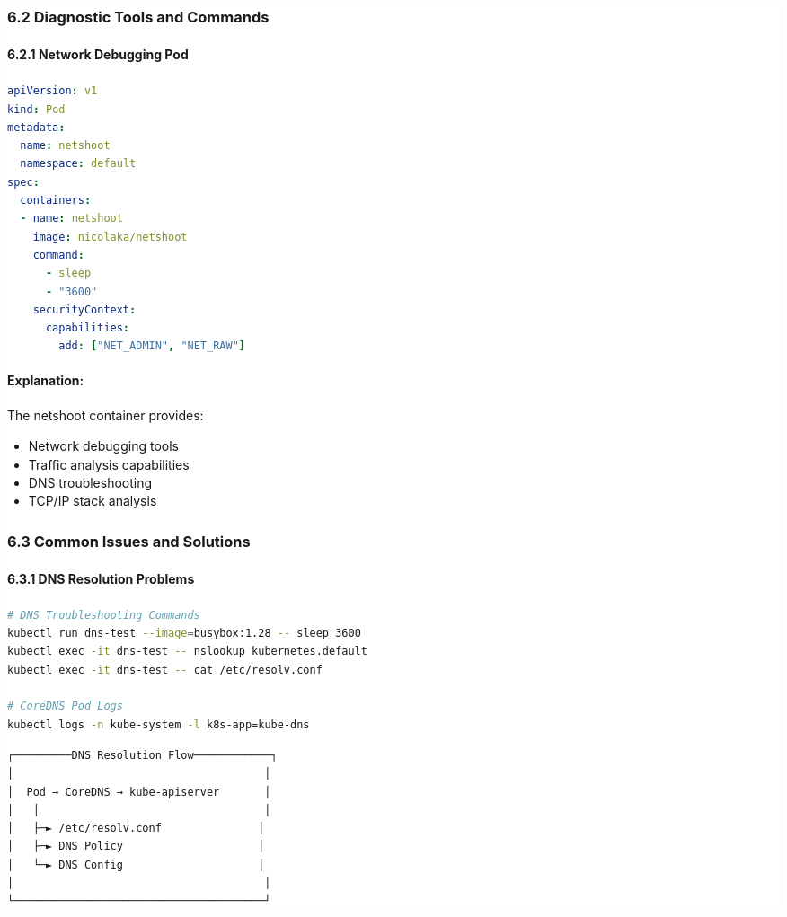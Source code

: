 ### 6.2 Diagnostic Tools and Commands

#### 6.2.1 Network Debugging Pod
```yaml
apiVersion: v1
kind: Pod
metadata:
  name: netshoot
  namespace: default
spec:
  containers:
  - name: netshoot
    image: nicolaka/netshoot
    command: 
      - sleep
      - "3600"
    securityContext:
      capabilities:
        add: ["NET_ADMIN", "NET_RAW"]
```

#### Explanation:
The netshoot container provides:
- Network debugging tools
- Traffic analysis capabilities
- DNS troubleshooting
- TCP/IP stack analysis

### 6.3 Common Issues and Solutions

#### 6.3.1 DNS Resolution Problems
```bash
# DNS Troubleshooting Commands
kubectl run dns-test --image=busybox:1.28 -- sleep 3600
kubectl exec -it dns-test -- nslookup kubernetes.default
kubectl exec -it dns-test -- cat /etc/resolv.conf

# CoreDNS Pod Logs
kubectl logs -n kube-system -l k8s-app=kube-dns
```

```ascii
┌─────────DNS Resolution Flow────────────┐
│                                       │
│  Pod → CoreDNS → kube-apiserver       │
│   │                                   │
│   ├─► /etc/resolv.conf               │
│   ├─► DNS Policy                     │
│   └─► DNS Config                     │
│                                       │
└───────────────────────────────────────┘
```
